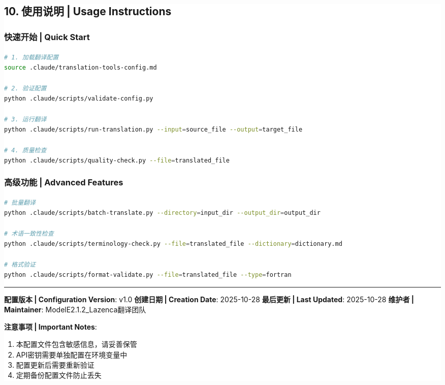 
## 10. 使用说明 | Usage Instructions

### 快速开始 | Quick Start
```bash
# 1. 加载翻译配置
source .claude/translation-tools-config.md

# 2. 验证配置
python .claude/scripts/validate-config.py

# 3. 运行翻译
python .claude/scripts/run-translation.py --input=source_file --output=target_file

# 4. 质量检查
python .claude/scripts/quality-check.py --file=translated_file
```

### 高级功能 | Advanced Features
```bash
# 批量翻译
python .claude/scripts/batch-translate.py --directory=input_dir --output_dir=output_dir

# 术语一致性检查
python .claude/scripts/terminology-check.py --file=translated_file --dictionary=dictionary.md

# 格式验证
python .claude/scripts/format-validate.py --file=translated_file --type=fortran
```

---

**配置版本 | Configuration Version**: v1.0
**创建日期 | Creation Date**: 2025-10-28
**最后更新 | Last Updated**: 2025-10-28
**维护者 | Maintainer**: ModelE2.1.2_Lazenca翻译团队

**注意事项 | Important Notes**:
1. 本配置文件包含敏感信息，请妥善保管
2. API密钥需要单独配置在环境变量中
3. 配置更新后需要重新验证
4. 定期备份配置文件防止丢失